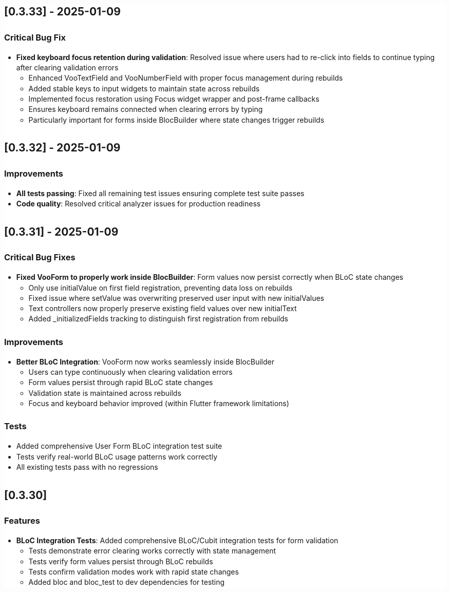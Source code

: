 ## [0.3.33] - 2025-01-09

### Critical Bug Fix
- **Fixed keyboard focus retention during validation**: Resolved issue where users had to re-click into fields to continue typing after clearing validation errors
  - Enhanced VooTextField and VooNumberField with proper focus management during rebuilds
  - Added stable keys to input widgets to maintain state across rebuilds
  - Implemented focus restoration using Focus widget wrapper and post-frame callbacks
  - Ensures keyboard remains connected when clearing errors by typing
  - Particularly important for forms inside BlocBuilder where state changes trigger rebuilds


## [0.3.32] - 2025-01-09

### Improvements
- **All tests passing**: Fixed all remaining test issues ensuring complete test suite passes
- **Code quality**: Resolved critical analyzer issues for production readiness

## [0.3.31] - 2025-01-09

### Critical Bug Fixes
- **Fixed VooForm to properly work inside BlocBuilder**: Form values now persist correctly when BLoC state changes
  - Only use initialValue on first field registration, preventing data loss on rebuilds
  - Fixed issue where setValue was overwriting preserved user input with new initialValues
  - Text controllers now properly preserve existing field values over new initialText
  - Added _initializedFields tracking to distinguish first registration from rebuilds

### Improvements
- **Better BLoC Integration**: VooForm now works seamlessly inside BlocBuilder
  - Users can type continuously when clearing validation errors
  - Form values persist through rapid BLoC state changes
  - Validation state is maintained across rebuilds
  - Focus and keyboard behavior improved (within Flutter framework limitations)

### Tests
- Added comprehensive User Form BLoC integration test suite
- Tests verify real-world BLoC usage patterns work correctly
- All existing tests pass with no regressions

## [0.3.30]

### Features
- **BLoC Integration Tests**: Added comprehensive BLoC/Cubit integration tests for form validation
  - Tests demonstrate error clearing works correctly with state management
  - Tests verify form values persist through BLoC rebuilds
  - Tests confirm validation modes work with rapid state changes
  - Added bloc and bloc_test to dev dependencies for testing
